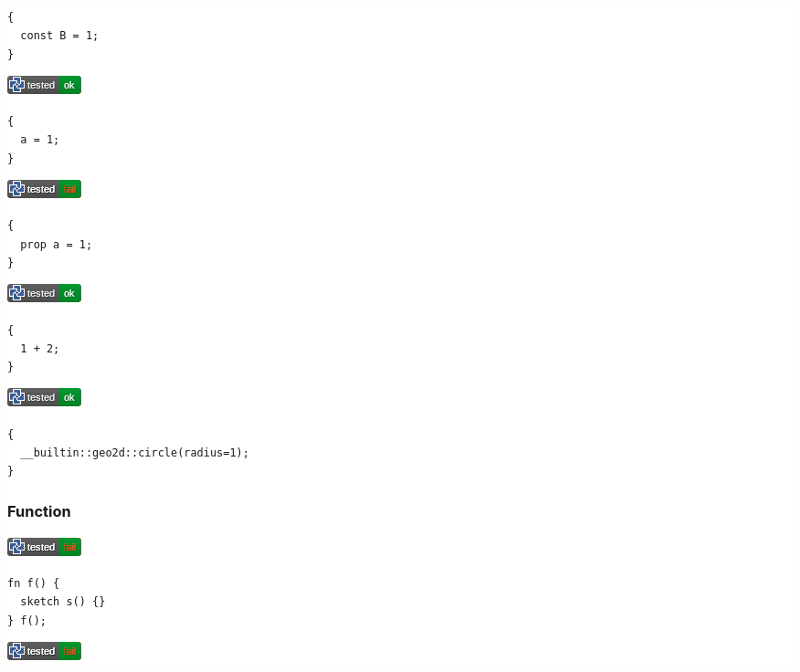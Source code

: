```µcad,body_assignment_const#fail
{
  const B = 1;
}
```

[![test](.test/body_assignment_var.png)](.test/body_assignment_var.log)

```µcad,body_assignment_var
{
  a = 1;
}
```

[![test](.test/body_assignment_prop.png)](.test/body_assignment_prop.log)

```µcad,body_assignment_prop#fail
{
  prop a = 1;
}
```

[![test](.test/body_expression.png)](.test/body_expression.log)

```µcad,body_expression
{
  1 + 2;
}
```

[![test](.test/body_expression_model.png)](.test/body_expression_model.log)

```µcad,body_expression_model
{
  __builtin::geo2d::circle(radius=1);
}
```

### Function

[![test](.test/function_workbench.png)](.test/function_workbench.log)

```µcad,function_workbench#fail
fn f() {
  sketch s() {}
} f();
```

[![test](.test/function_module.png)](.test/function_module.log)
